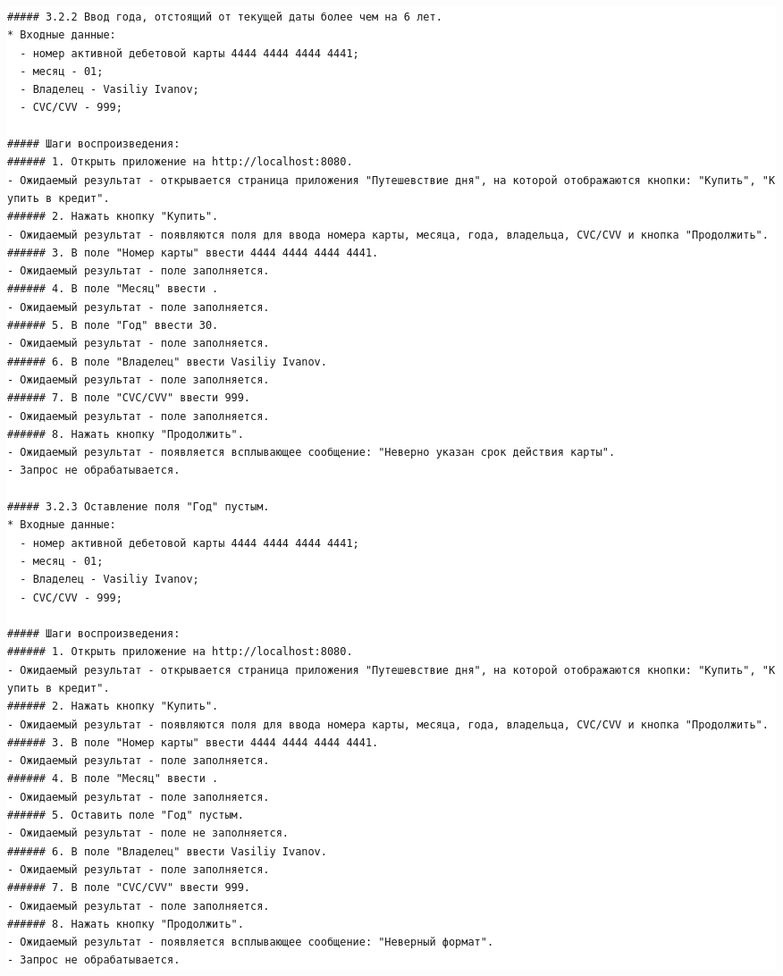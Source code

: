 	##### 3.2.2 Ввод года, отстоящий от текущей даты более чем на 6 лет.
	* Входные данные: 
	  - номер активной дебетовой карты 4444 4444 4444 4441;
	  - месяц - 01;
	  - Владелец - Vasiliy Ivanov;
	  - CVC/CVV - 999;
  
	##### Шаги воспроизведения:
	###### 1. Открыть приложение на http://localhost:8080.
	- Ожидаемый результат - открывается страница приложения "Путешевствие дня", на которой отображаются кнопки: "Купить", "Купить в кредит".
	###### 2. Нажать кнопку "Купить".
	- Ожидаемый результат - появляются поля для ввода номера карты, месяца, года, владельца, CVC/CVV и кнопка "Продолжить".
	###### 3. В поле "Номер карты" ввести 4444 4444 4444 4441.
	- Ожидаемый результат - поле заполняется.
	###### 4. В поле "Месяц" ввести .
	- Ожидаемый результат - поле заполняется.
	###### 5. В поле "Год" ввести 30.
	- Ожидаемый результат - поле заполняется.
	###### 6. В поле "Владелец" ввести Vasiliy Ivanov.
	- Ожидаемый результат - поле заполняется.
	###### 7. В поле "CVC/CVV" ввести 999.
	- Ожидаемый результат - поле заполняется.
	###### 8. Нажать кнопку "Продолжить".
	- Ожидаемый результат - появляется всплывающее сообщение: "Неверно указан срок действия карты".
	- Запрос не обрабатывается.
	
	##### 3.2.3 Оставление поля "Год" пустым.
	* Входные данные: 
	  - номер активной дебетовой карты 4444 4444 4444 4441;
	  - месяц - 01;
	  - Владелец - Vasiliy Ivanov;
	  - CVC/CVV - 999;
  
	##### Шаги воспроизведения:
	###### 1. Открыть приложение на http://localhost:8080.
	- Ожидаемый результат - открывается страница приложения "Путешевствие дня", на которой отображаются кнопки: "Купить", "Купить в кредит".
	###### 2. Нажать кнопку "Купить".
	- Ожидаемый результат - появляются поля для ввода номера карты, месяца, года, владельца, CVC/CVV и кнопка "Продолжить".
	###### 3. В поле "Номер карты" ввести 4444 4444 4444 4441.
	- Ожидаемый результат - поле заполняется.
	###### 4. В поле "Месяц" ввести .
	- Ожидаемый результат - поле заполняется.
	###### 5. Оставить поле "Год" пустым.
	- Ожидаемый результат - поле не заполняется.
	###### 6. В поле "Владелец" ввести Vasiliy Ivanov.
	- Ожидаемый результат - поле заполняется.
	###### 7. В поле "CVC/CVV" ввести 999.
	- Ожидаемый результат - поле заполняется.
	###### 8. Нажать кнопку "Продолжить".
	- Ожидаемый результат - появляется всплывающее сообщение: "Неверный формат".
	- Запрос не обрабатывается.
  